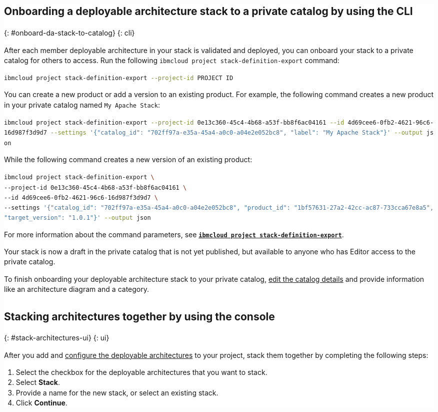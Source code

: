## Onboarding a deployable architecture stack to a private catalog by using the CLI 
{: #onboard-da-stack-to-catalog}
{: cli}

After each member deployable architecture in your stack is validated and deployed, you can onboard your stack to a private catalog for others to access. Run the following `ibmcloud project stack-definition-export` command: 

```sh
ibmcloud project stack-definition-export --project-id PROJECT ID
```

You can create a new product or add a version to an existing product. For example, the following command creates a new product in your private catalog named `My Apache Stack`: 

```sh
ibmcloud project stack-definition-export --project-id 0e13c360-45c4-4b68-a53f-bb8f6ac04161 --id 4d69cee6-0fb2-4621-96c6-16d987f3d9d7 --settings '{"catalog_id": "702ff97a-e35a-45a4-a0c0-a04e2e052bc8", "label": "My Apache Stack"}' --output json
```

While the following command creates a new version of an existing product: 

```sh
ibmcloud project stack-definition-export \
--project-id 0e13c360-45c4-4b68-a53f-bb8f6ac04161 \
--id 4d69cee6-0fb2-4621-96c6-16d987f3d9d7 \
--settings '{"catalog_id": "702ff97a-e35a-45a4-a0c0-a04e2e052bc8", "product_id": "1bf57631-27a2-42cc-ac87-733cca67e8a5", "target_version": "1.0.1"}' --output json
```

For more information about the command parameters, see [**`ibmcloud project stack-definition-export`**](/docs/secure-enterprise?topic=secure-enterprise-projects-cli&interface=cli#project-cli-stack-definition-export-command).

Your stack is now a draft in the private catalog that is not yet published, but available to anyone who has Editor access to the private catalog. 

To finish onboarding your deployable architecture stack to your private catalog, [edit the catalog details](/docs/secure-enterprise?topic=secure-enterprise-onboard-da&interface=ui#edit-catalog-entry) and provide information like an architecture diagram and a category.

## Stacking architectures together by using the console
{: #stack-architectures-ui}
{: ui}

After you add and [configure the deployable architectures](/docs/secure-enterprise?topic=secure-enterprise-config-project&interface=ui#how-to-config) to your project, stack them together by completing the following steps: 

1. Select the checkbox for the deployable architectures that you want to stack. 
1. Select **Stack**. 
1. Provide a name for the new stack, or select an existing stack. 
1. Click **Continue**.
